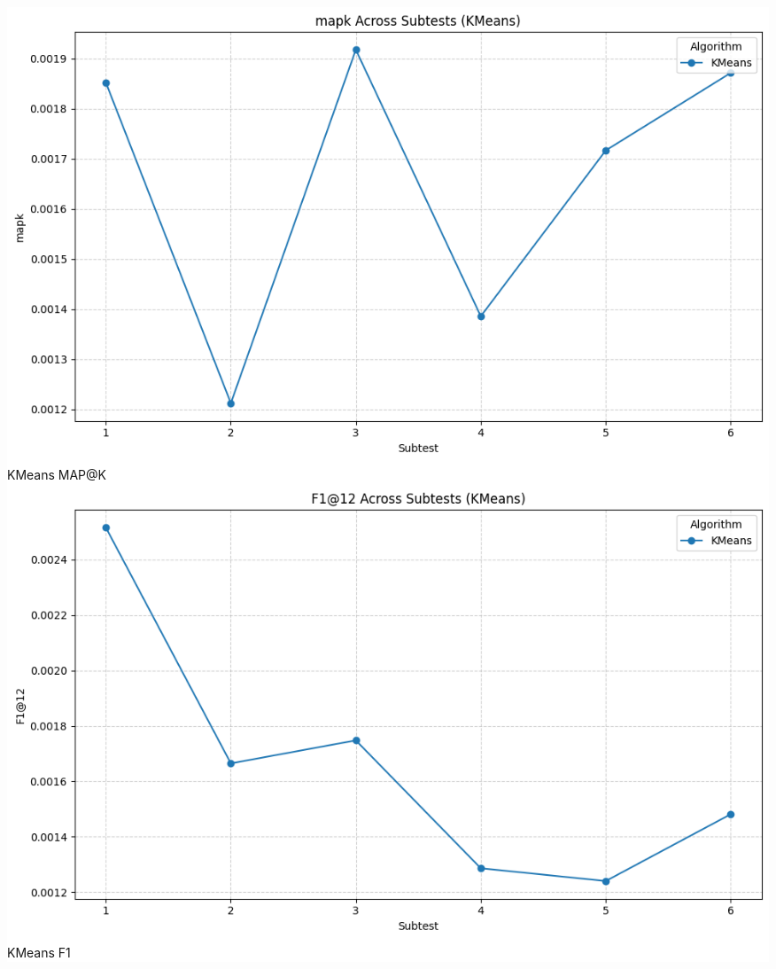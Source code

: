   <img src="./images/kmeans_mapk.png" alt="KMeans mapk" style="max-width:100%;">
  <br>KMeans MAP@K
  </td>
  </tr>
  <tr>
  <td style="width:50%; text-align:center;">
  <img src="./images/kmeans_f1.png" alt="KMeans f1" style="max-width:100%;">
  <br>KMeans F1
  </td>
  </tr>
</table>
